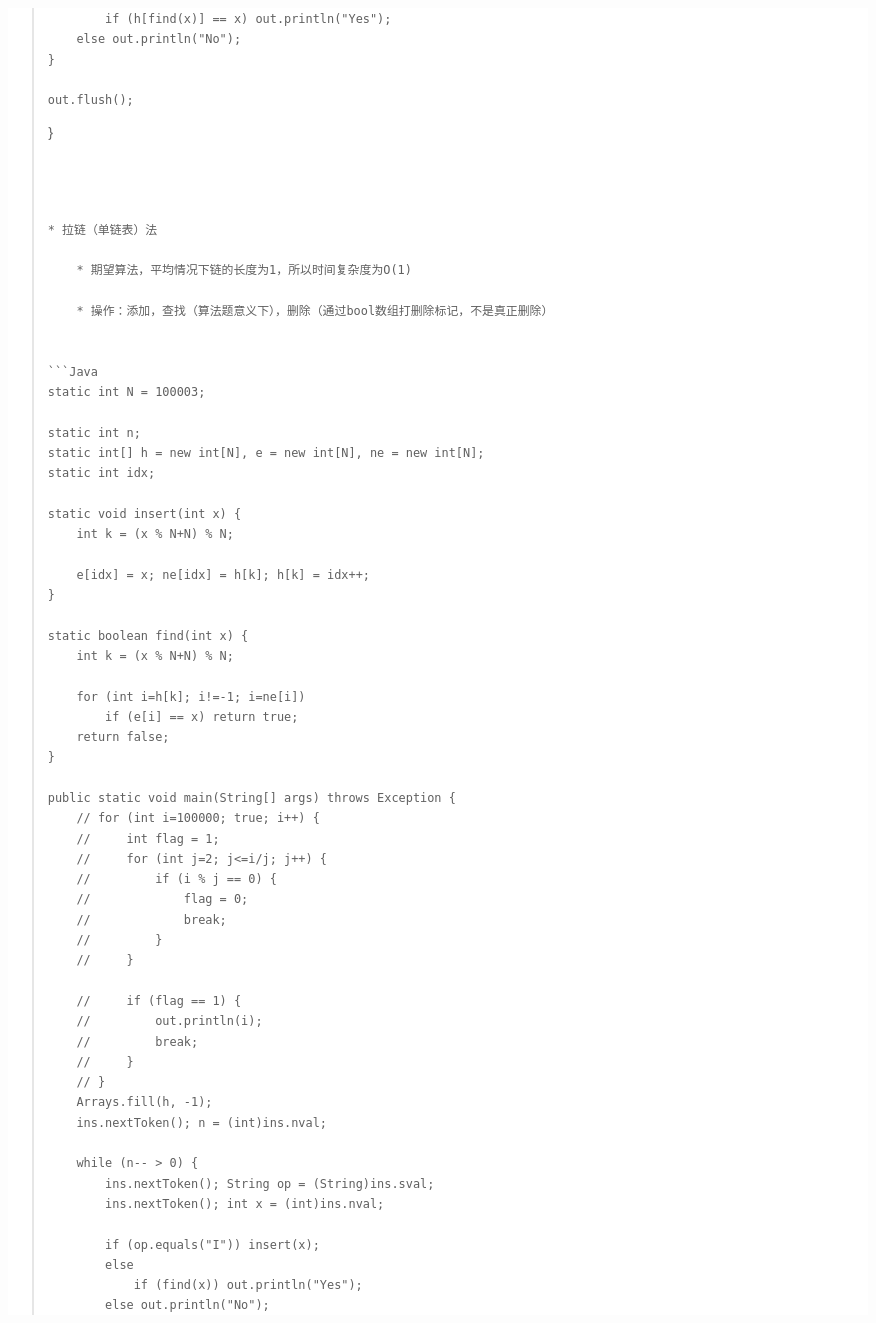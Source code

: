 >             if (h[find(x)] == x) out.println("Yes");
>         else out.println("No");
>     }
> 
>     out.flush();
> }
> ```
>
> 
>
> * 拉链（单链表）法
>
>     * 期望算法，平均情况下链的长度为1，所以时间复杂度为O(1)
>
>     * 操作：添加，查找（算法题意义下），删除（通过bool数组打删除标记，不是真正删除）
>
>
> ```Java
> static int N = 100003;
> 
> static int n;
> static int[] h = new int[N], e = new int[N], ne = new int[N];
> static int idx;
> 
> static void insert(int x) {
>     int k = (x % N+N) % N;
> 
>     e[idx] = x; ne[idx] = h[k]; h[k] = idx++;
> }
> 
> static boolean find(int x) {
>     int k = (x % N+N) % N;
> 
>     for (int i=h[k]; i!=-1; i=ne[i])
>         if (e[i] == x) return true;
>     return false;
> }
> 
> public static void main(String[] args) throws Exception {
>     // for (int i=100000; true; i++) {
>     //     int flag = 1;
>     //     for (int j=2; j<=i/j; j++) {
>     //         if (i % j == 0) {
>     //             flag = 0;
>     //             break;
>     //         }
>     //     }
> 
>     //     if (flag == 1) {
>     //         out.println(i);
>     //         break;
>     //     }
>     // }
>     Arrays.fill(h, -1);
>     ins.nextToken(); n = (int)ins.nval;
> 
>     while (n-- > 0) {
>         ins.nextToken(); String op = (String)ins.sval;
>         ins.nextToken(); int x = (int)ins.nval;
> 
>         if (op.equals("I")) insert(x);
>         else 
>             if (find(x)) out.println("Yes");
>         else out.println("No");